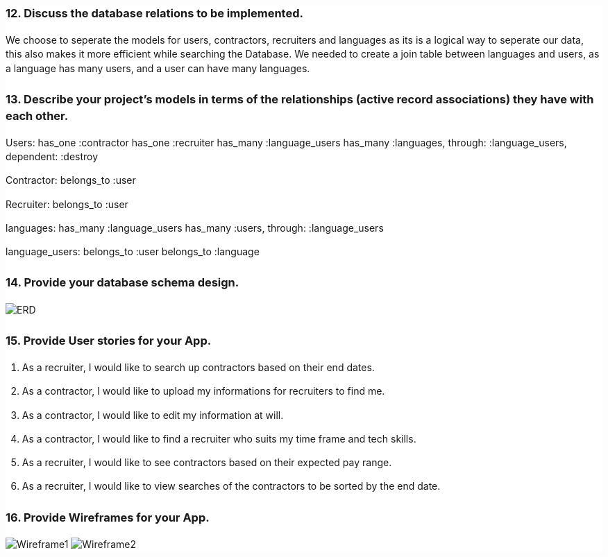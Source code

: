 ### 12. Discuss the database relations to be implemented. ###

We choose to seperate the models for users, contractors, recruiters and languages as its is a logical way to seperate our data, this also makes it more efficient while searching the Database. We needed to create a join table between languages and users, as a language has many users, and a user can have many languages. 

### 13. Describe your project’s models in terms of the relationships (active record associations) they have with each other. ###

Users: 
  has_one :contractor
  has_one :recruiter
  has_many :language_users
  has_many :languages, through: :language_users, dependent: :destroy 
  
Contractor:
  belongs_to :user

Recruiter: 
  belongs_to :user
  
languages:
  has_many :language_users
  has_many :users, through: :language_users
 
language_users:
 belongs_to :user
 belongs_to :language

### 14. Provide your database schema design. ###
![ERD](https://i.imgur.com/gj44S1i.jpg)

### 15. Provide User stories for your App. ###

1. As a recruiter, I would like to search up contractors based on their end dates.

2. As a contractor, I would like to upload my informations for recruiters to find me. 

3. As a contractor, I would like to edit my information at will. 

4. As a contractor, I would like to find a recruiter who suits my time frame and tech skills.

5. As a recruiter, I would like to see contractors based on their expected pay range. 

6. As a recruiter, I would like to view searches of the contractors to be sorted by the end date.

### 16. Provide Wireframes for your App. ###

![Wireframe1](https://i.imgur.com/VAT2W0q.jpg)
![Wireframe2](https://i.imgur.com/cgXXedQ.jpg)
